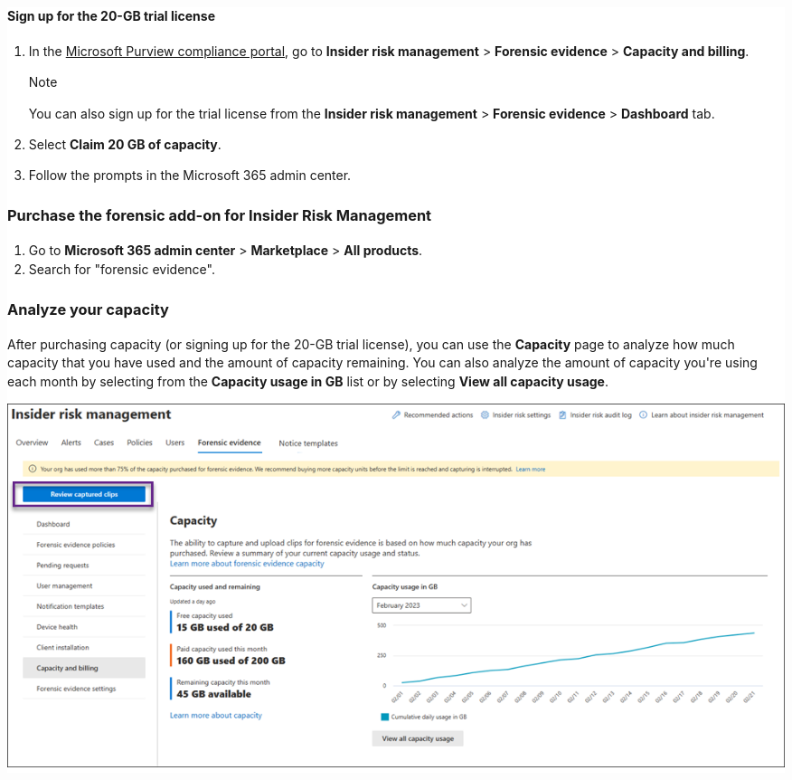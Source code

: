 #### Sign up for the 20-GB trial license

1. In the [Microsoft Purview compliance portal](https://compliance.microsoft.com/), go to **Insider risk management** > **Forensic evidence** > **Capacity and billing**.

   > [!NOTE]
   > You can also sign up for the trial license from the **Insider risk management** > **Forensic evidence** > **Dashboard** tab.

2. Select **Claim 20 GB of capacity**.
3. Follow the prompts in the Microsoft 365 admin center.

### Purchase the forensic add-on for Insider Risk Management

1. Go to **Microsoft 365 admin center** > **Marketplace** > **All products**.
2. Search for "forensic evidence". 

### Analyze your capacity

After purchasing capacity (or signing up for the 20-GB trial license), you can use the **Capacity** page to analyze how much capacity that you have used and the amount of capacity remaining. You can also analyze the amount of capacity you're using each month by selecting from the **Capacity usage in GB** list or by selecting **View all capacity usage**.

![Insider risk management forensic evidence Capacity page.](../media/insider-risk-management-capacity-billing.png)